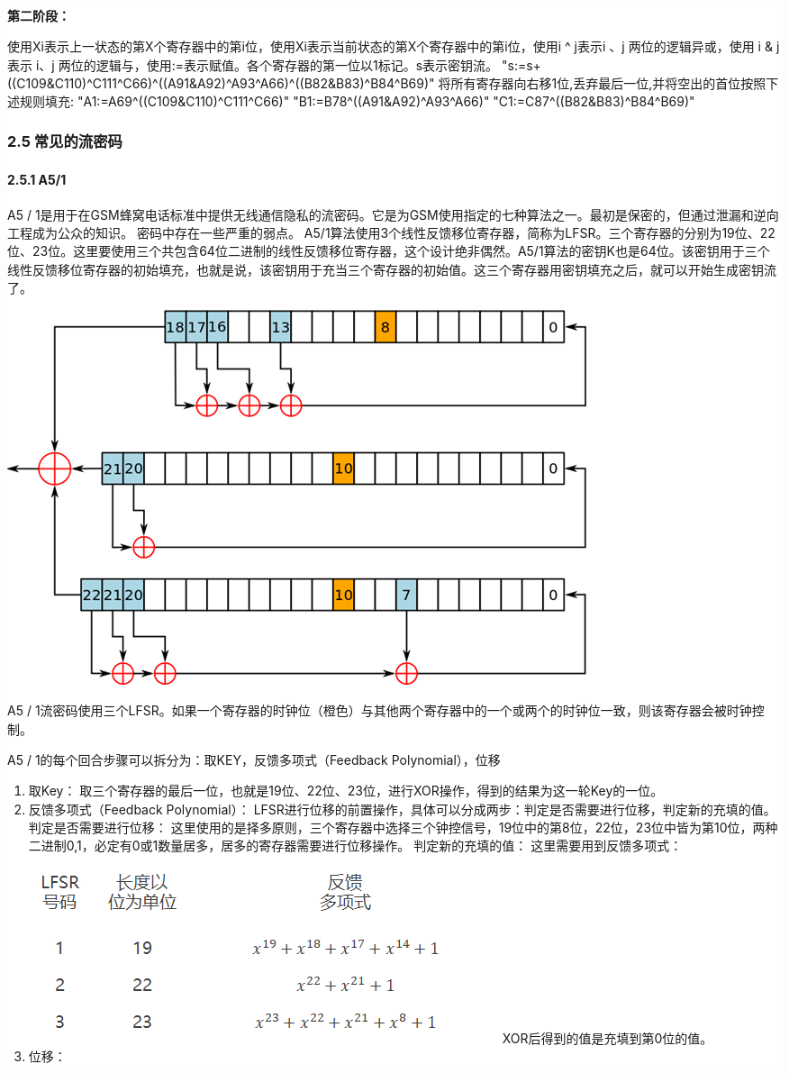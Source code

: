 **第二阶段：**

使用Xi表示上一状态的第X个寄存器中的第i位，使用Xi表示当前状态的第X个寄存器中的第i位，使用i ^ j表示i 、j 两位的逻辑异或，使用 i & j表示 i、j 两位的逻辑与，使用:=表示赋值。各个寄存器的第一位以1标记。s表示密钥流。
"s:=s+((C109&C110)^C111^C66)^((A91&A92)^A93^A66)^((B82&B83)^B84^B69)"
将所有寄存器向右移1位,丢弃最后一位,并将空出的首位按照下述规则填充:
"A1:=A69^((C109&C110)^C111^C66)"
"B1:=B78^((A91&A92)^A93^A66)"
"C1:=C87^((B82&B83)^B84^B69)"

### 2.5 常见的流密码
#### 2.5.1 A5/1
A5 / 1是用于在GSM蜂窝电话标准中提供无线通信隐私的流密码。它是为GSM使用指定的七种算法之一。最初是保密的，但通过泄漏和逆向工程成为公众的知识。 密码中存在一些严重的弱点。
A5/1算法使用3个线性反馈移位寄存器，简称为LFSR。三个寄存器的分别为19位、22位、23位。这里要使用三个共包含64位二进制的线性反馈移位寄存器，这个设计绝非偶然。A5/1算法的密钥K也是64位。该密钥用于三个线性反馈移位寄存器的初始填充，也就是说，该密钥用于充当三个寄存器的初始值。这三个寄存器用密钥填充之后，就可以开始生成密钥流了。

![](files/2-5-1.png)

A5 / 1流密码使用三个LFSR。如果一个寄存器的时钟位（橙色）与其他两个寄存器中的一个或两个的时钟位一致，则该寄存器会被时钟控制。

A5 / 1的每个回合步骤可以拆分为：取KEY，反馈多项式（Feedback Polynomial），位移
1. 取Key：
取三个寄存器的最后一位，也就是19位、22位、23位，进行XOR操作，得到的结果为这一轮Key的一位。
2. 反馈多项式（Feedback Polynomial）：
LFSR进行位移的前置操作，具体可以分成两步：判定是否需要进行位移，判定新的充填的值。
判定是否需要进行位移：
这里使用的是择多原则，三个寄存器中选择三个钟控信号，19位中的第8位，22位，23位中皆为第10位，两种二进制0,1，必定有0或1数量居多，居多的寄存器需要进行位移操作。
判定新的充填的值：
这里需要用到反馈多项式：
![](files/2-5-4-2.png)
XOR后得到的值是充填到第0位的值。
3. 位移：
